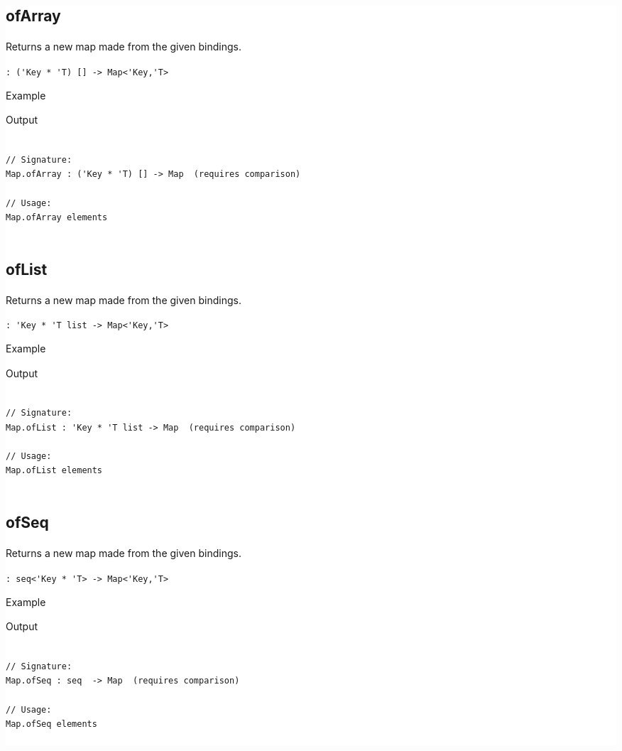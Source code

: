 
ofArray
--------------
Returns a new map made from the given bindings.
```
: ('Key * 'T) [] -> Map<'Key,'T>
```
Example


Output
```

// Signature:
Map.ofArray : ('Key * 'T) [] -> Map  (requires comparison)

// Usage:
Map.ofArray elements
 
```

 
ofList
--------------
Returns a new map made from the given bindings.
```
: 'Key * 'T list -> Map<'Key,'T>
```
Example


Output
```

// Signature:
Map.ofList : 'Key * 'T list -> Map  (requires comparison)

// Usage:
Map.ofList elements
 
```

 
ofSeq
--------------
Returns a new map made from the given bindings.
```
: seq<'Key * 'T> -> Map<'Key,'T>
```
Example


Output
```

// Signature:
Map.ofSeq : seq  -> Map  (requires comparison)

// Usage:
Map.ofSeq elements
 
```
